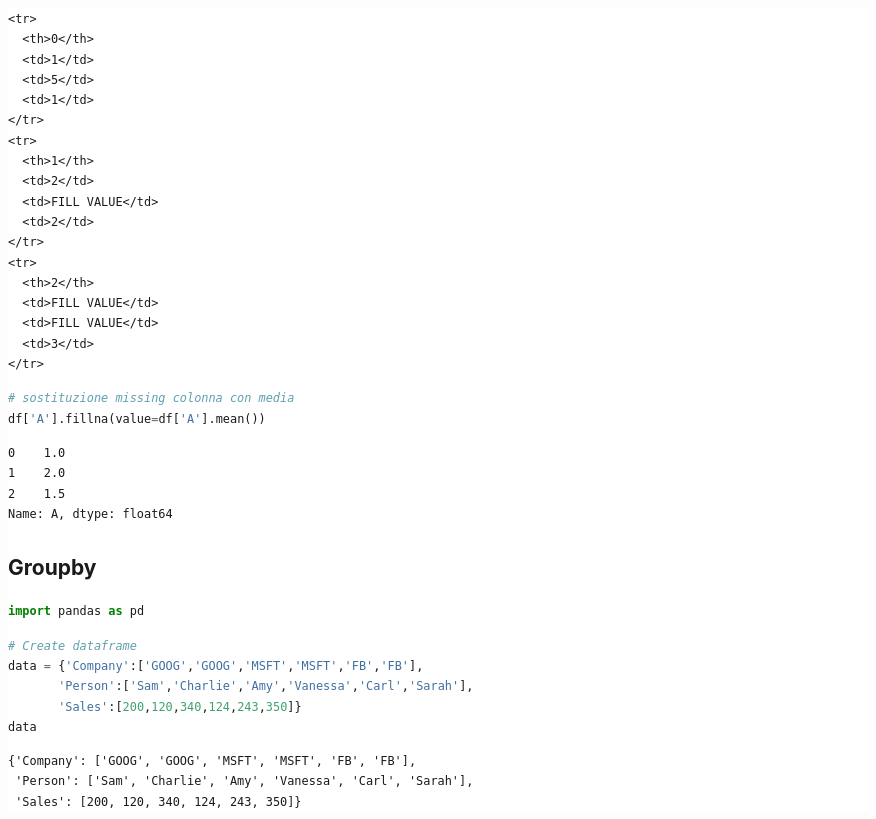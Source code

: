     <tr>
      <th>0</th>
      <td>1</td>
      <td>5</td>
      <td>1</td>
    </tr>
    <tr>
      <th>1</th>
      <td>2</td>
      <td>FILL VALUE</td>
      <td>2</td>
    </tr>
    <tr>
      <th>2</th>
      <td>FILL VALUE</td>
      <td>FILL VALUE</td>
      <td>3</td>
    </tr>
  </tbody>
</table>
</div>




```python
# sostituzione missing colonna con media
df['A'].fillna(value=df['A'].mean())
```




    0    1.0
    1    2.0
    2    1.5
    Name: A, dtype: float64



## Groupby


```python
import pandas as pd
```


```python
# Create dataframe
data = {'Company':['GOOG','GOOG','MSFT','MSFT','FB','FB'],
       'Person':['Sam','Charlie','Amy','Vanessa','Carl','Sarah'],
       'Sales':[200,120,340,124,243,350]}
data
```




    {'Company': ['GOOG', 'GOOG', 'MSFT', 'MSFT', 'FB', 'FB'],
     'Person': ['Sam', 'Charlie', 'Amy', 'Vanessa', 'Carl', 'Sarah'],
     'Sales': [200, 120, 340, 124, 243, 350]}
